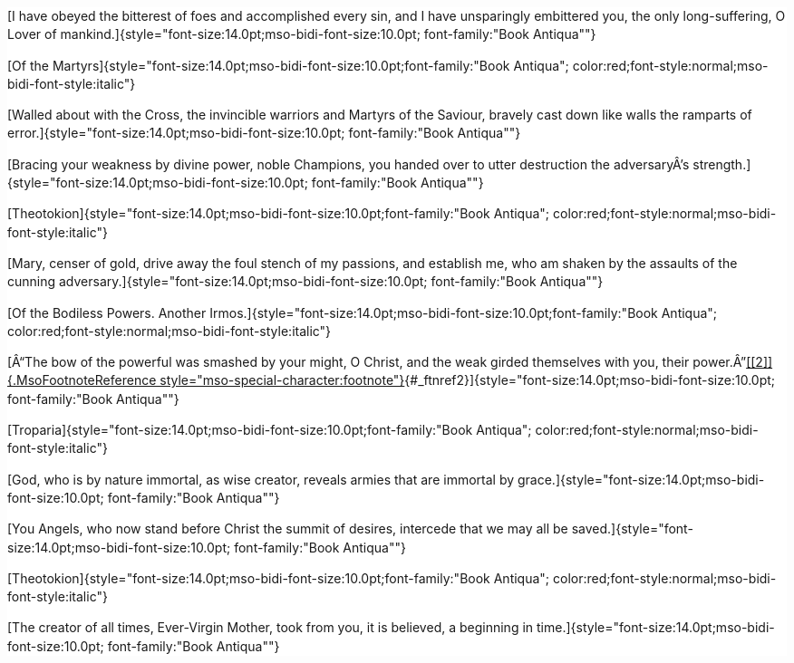 [I have obeyed the bitterest of foes and accomplished every sin, and I
have unsparingly embittered you, the only long-suffering, O Lover of
mankind.]{style="font-size:14.0pt;mso-bidi-font-size:10.0pt;
font-family:"Book Antiqua""}

[Of the
Martyrs]{style="font-size:14.0pt;mso-bidi-font-size:10.0pt;font-family:"Book Antiqua";
color:red;font-style:normal;mso-bidi-font-style:italic"}

[Walled about with the Cross, the invincible warriors and Martyrs of the
Saviour, bravely cast down like walls the ramparts of
error.]{style="font-size:14.0pt;mso-bidi-font-size:10.0pt;
font-family:"Book Antiqua""}

[Bracing your weakness by divine power, noble Champions, you handed over
to utter destruction the adversaryÂ’s
strength.]{style="font-size:14.0pt;mso-bidi-font-size:10.0pt;
font-family:"Book Antiqua""}

[Theotokion]{style="font-size:14.0pt;mso-bidi-font-size:10.0pt;font-family:"Book Antiqua";
color:red;font-style:normal;mso-bidi-font-style:italic"}

[Mary, censer of gold, drive away the foul stench of my passions, and
establish me, who am shaken by the assaults of the cunning
adversary.]{style="font-size:14.0pt;mso-bidi-font-size:10.0pt;
font-family:"Book Antiqua""}

[Of the Bodiless Powers. Another
Irmos.]{style="font-size:14.0pt;mso-bidi-font-size:10.0pt;font-family:"Book Antiqua";
color:red;font-style:normal;mso-bidi-font-style:italic"}

[Â“The bow of the powerful was smashed by your might, O Christ, and the
weak girded themselves with you, their
power.Â”[[\[2\]]{.MsoFootnoteReference
style="mso-special-character:footnote"}](#_ftn2){#_ftnref2}]{style="font-size:14.0pt;mso-bidi-font-size:10.0pt;
font-family:"Book Antiqua""}

[Troparia]{style="font-size:14.0pt;mso-bidi-font-size:10.0pt;font-family:"Book Antiqua";
color:red;font-style:normal;mso-bidi-font-style:italic"}

[God, who is by nature immortal, as wise creator, reveals armies that
are immortal by
grace.]{style="font-size:14.0pt;mso-bidi-font-size:10.0pt;
font-family:"Book Antiqua""}

[You Angels, who now stand before Christ the summit of desires,
intercede that we may all be
saved.]{style="font-size:14.0pt;mso-bidi-font-size:10.0pt;
font-family:"Book Antiqua""}

[Theotokion]{style="font-size:14.0pt;mso-bidi-font-size:10.0pt;font-family:"Book Antiqua";
color:red;font-style:normal;mso-bidi-font-style:italic"}

[The creator of all times, Ever-Virgin Mother, took from you, it is
believed, a beginning in
time.]{style="font-size:14.0pt;mso-bidi-font-size:10.0pt;
font-family:"Book Antiqua""}
